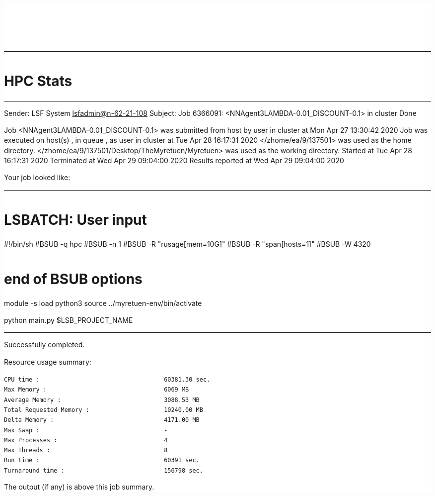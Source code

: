  <br /> 
 <br /> 
 <br /> 
 <br />

---------------------------------------------------------------------------------------------------------------------

# HPC Stats


------------------------------------------------------------
Sender: LSF System <lsfadmin@n-62-21-108>
Subject: Job 6366091: <NNAgent3LAMBDA-0.01_DISCOUNT-0.1> in cluster <dcc> Done

Job <NNAgent3LAMBDA-0.01_DISCOUNT-0.1> was submitted from host <n-62-30-8> by user <s183914> in cluster <dcc> at Mon Apr 27 13:30:42 2020
Job was executed on host(s) <n-62-21-108>, in queue <hpc>, as user <s183914> in cluster <dcc> at Tue Apr 28 16:17:31 2020
</zhome/ea/9/137501> was used as the home directory.
</zhome/ea/9/137501/Desktop/TheMyretuen/Myretuen> was used as the working directory.
Started at Tue Apr 28 16:17:31 2020
Terminated at Wed Apr 29 09:04:00 2020
Results reported at Wed Apr 29 09:04:00 2020

Your job looked like:

------------------------------------------------------------
# LSBATCH: User input
#!/bin/sh
#BSUB -q hpc
#BSUB -n 1
#BSUB -R "rusage[mem=10G]"
#BSUB -R "span[hosts=1]"
#BSUB -W 4320
# end of BSUB options

module -s load python3
source ../myretuen-env/bin/activate

python main.py $LSB_PROJECT_NAME


------------------------------------------------------------

Successfully completed.

Resource usage summary:

    CPU time :                                   60381.30 sec.
    Max Memory :                                 6069 MB
    Average Memory :                             3088.53 MB
    Total Requested Memory :                     10240.00 MB
    Delta Memory :                               4171.00 MB
    Max Swap :                                   -
    Max Processes :                              4
    Max Threads :                                8
    Run time :                                   60391 sec.
    Turnaround time :                            156798 sec.

The output (if any) is above this job summary.

